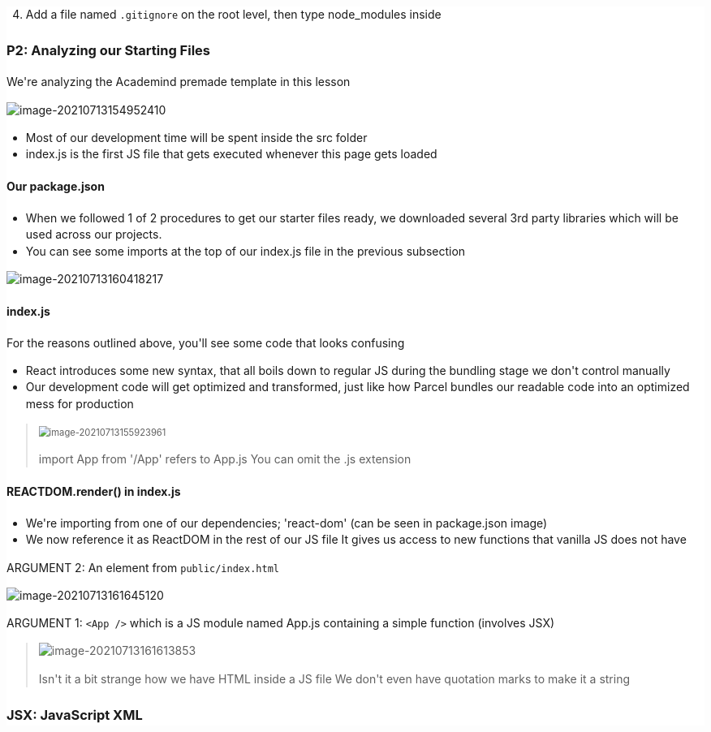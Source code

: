 4. Add a file named `.gitignore` on the root level, then type node_modules inside

### P2: Analyzing our Starting Files

We're analyzing the Academind premade template in this lesson

<img src="C:\Users\jason\AppData\Roaming\Typora\typora-user-images\image-20210713154952410.png" alt="image-20210713154952410"  />

- Most of our development time will be spent inside the src folder
- index.js is the first JS file that gets executed whenever this page gets loaded

#### Our package.json

- When we followed 1 of 2 procedures to get our starter files ready, we downloaded several 3rd party libraries which will be used across our projects. 
- You can see some imports at the top of our index.js file in the previous subsection

![image-20210713160418217](C:\Users\jason\AppData\Roaming\Typora\typora-user-images\image-20210713160418217.png)

#### index.js

For the reasons outlined above, you'll see some code that looks confusing 

- React introduces some new syntax, that all boils down to regular JS during the bundling stage we don't control manually
- Our development code will get optimized and transformed, just like how Parcel bundles our readable code into an optimized mess for production

> <img src="C:\Users\jason\AppData\Roaming\Typora\typora-user-images\image-20210713155923961.png" alt="image-20210713155923961" style="zoom:80%;" />
>
> import App from '/App' refers to App.js
> You can omit the .js extension

#### REACTDOM.render() in index.js

- We're importing from one of our dependencies; 'react-dom' (can be seen in package.json image)
- We now reference it as ReactDOM in the rest of our JS file
  It gives us access to new functions that vanilla JS does not have

ARGUMENT 2: 
An element from `public/index.html`

![image-20210713161645120](C:\Users\jason\AppData\Roaming\Typora\typora-user-images\image-20210713161645120.png)

ARGUMENT 1: 
`<App />` which is a JS module named App.js containing a simple function (involves JSX)

> ![image-20210713161613853](C:\Users\jason\AppData\Roaming\Typora\typora-user-images\image-20210713161613853.png)
>
> Isn't it a bit strange how we have HTML inside a JS file
> We don't even have quotation marks to make it a string



### JSX: JavaScript XML
